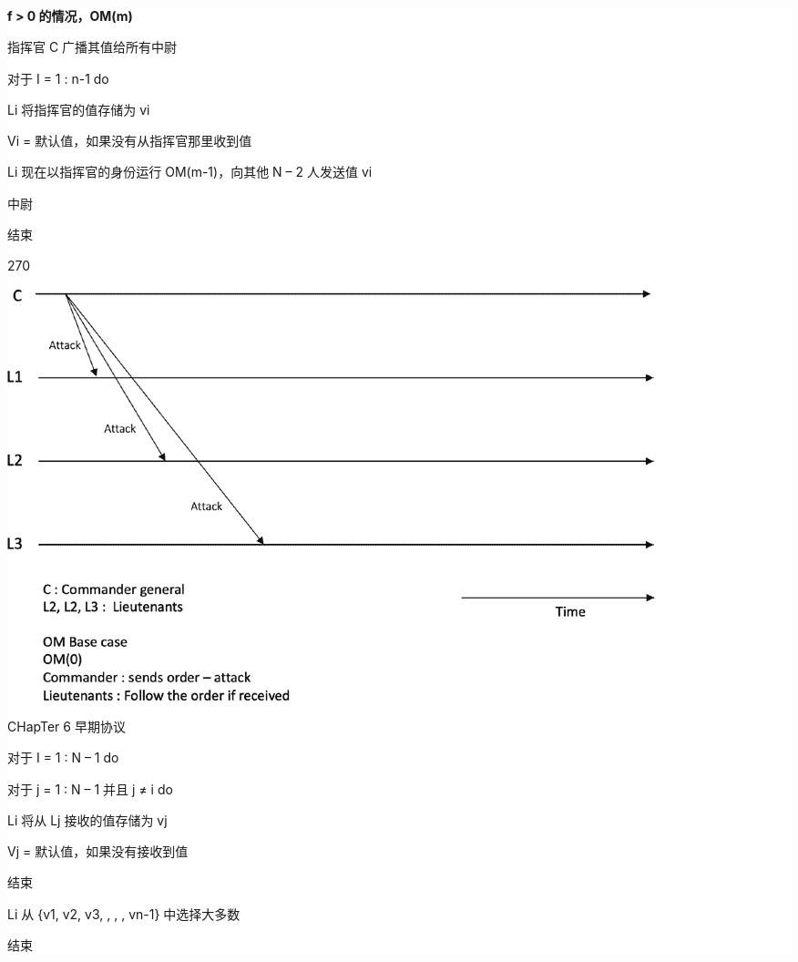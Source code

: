 **f > 0 的情况，OM(m)**

指挥官 C 广播其值给所有中尉

对于 I = 1 : n-1 do

Li 将指挥官的值存储为 vi

Vi = 默认值，如果没有从指挥官那里收到值

Li 现在以指挥官的身份运行 OM(m-1)，向其他 N – 2 人发送值 vi

中尉

结束

270

![](img/index-287_1.png)

CHapTer 6 早期协议

对于 I = 1 : N – 1 do

对于 j = 1 : N – 1 并且 j ≠ i do

Li 将从 Lj 接收的值存储为 vj

Vj = 默认值，如果没有接收到值

结束

Li 从 {v1, v2, v3, , , , vn-1} 中选择大多数

结束
